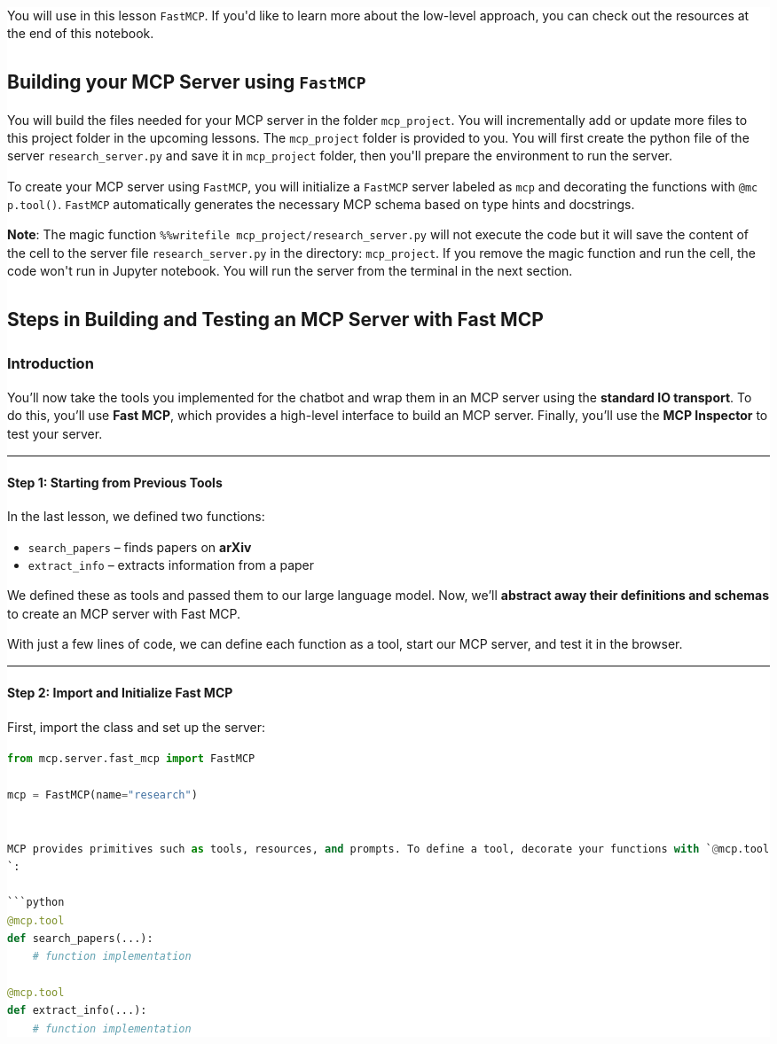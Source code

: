 You will use in this lesson `FastMCP`. If you'd like to learn more about the low-level approach, you can check out the resources at the end of this notebook.

## Building your MCP Server using `FastMCP`

You will build the files needed for your MCP server in the folder `mcp_project`. You will incrementally add or update more files to this project folder in the upcoming lessons. The `mcp_project` folder is provided to you. You will first create the python file of the server `research_server.py` and save it in  `mcp_project` folder, then you'll prepare the environment to run the server.



To create your MCP server using `FastMCP`, you will initialize a `FastMCP` server labeled as `mcp` and decorating the functions with `@mcp.tool()`. `FastMCP` automatically generates the necessary MCP schema based on type hints and docstrings.


**Note**: The magic function `%%writefile mcp_project/research_server.py` will not execute the code but it will save the content of the cell to the server file `research_server.py` in the directory: `mcp_project`. If you remove the magic function and run the cell, the code won't run in Jupyter notebook. You will run the server from the terminal in the next section. 

## Steps in Building and Testing an MCP Server with Fast MCP

### Introduction  
You’ll now take the tools you implemented for the chatbot and wrap them in an MCP server using the **standard IO transport**. To do this, you’ll use **Fast MCP**, which provides a high-level interface to build an MCP server. Finally, you’ll use the **MCP Inspector** to test your server.

---

#### Step 1: Starting from Previous Tools  
In the last lesson, we defined two functions:  

- `search_papers` – finds papers on **arXiv**  
- `extract_info` – extracts information from a paper  

We defined these as tools and passed them to our large language model. Now, we’ll **abstract away their definitions and schemas** to create an MCP server with Fast MCP.

With just a few lines of code, we can define each function as a tool, start our MCP server, and test it in the browser.

---

#### Step 2: Import and Initialize Fast MCP  
First, import the class and set up the server:

```python
from mcp.server.fast_mcp import FastMCP

mcp = FastMCP(name="research")


MCP provides primitives such as tools, resources, and prompts. To define a tool, decorate your functions with `@mcp.tool`:

```python
@mcp.tool
def search_papers(...):
    # function implementation

@mcp.tool
def extract_info(...):
    # function implementation

```